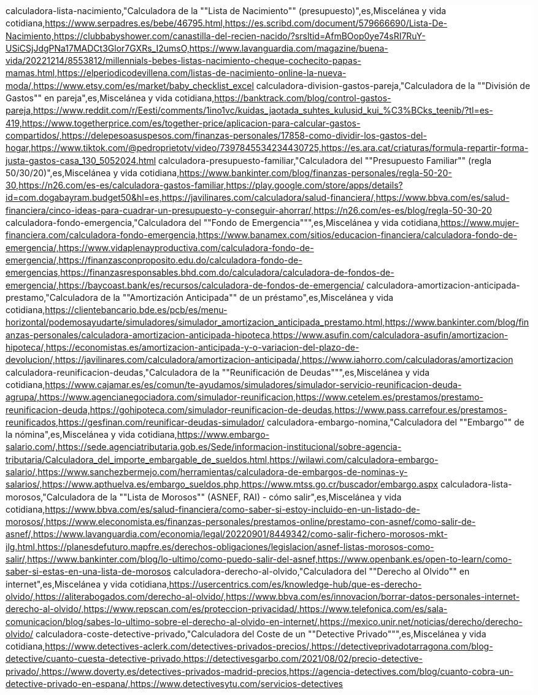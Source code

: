 calculadora-lista-nacimiento,"Calculadora de la ""Lista de Nacimiento"" (presupuesto)",es,Miscelánea y vida cotidiana,https://www.serpadres.es/bebe/46795.html,https://es.scribd.com/document/579666690/Lista-De-Nacimiento,https://clubbabyshower.com/canastilla-del-recien-nacido/?srsltid=AfmBOop0ye74sRI7RuY-USiCSjJdgPNa17MADCt3Glor7GXRs_I2umsO,https://www.lavanguardia.com/magazine/buena-vida/20221214/8553812/millennials-bebes-listas-nacimiento-cheque-cochecito-papas-mamas.html,https://elperiodicodevillena.com/listas-de-nacimiento-online-la-nueva-moda/,https://www.etsy.com/es/market/baby_checklist_excel
calculadora-division-gastos-pareja,"Calculadora de la ""División de Gastos"" en pareja",es,Miscelánea y vida cotidiana,https://banktrack.com/blog/control-gastos-pareja,https://www.reddit.com/r/Eesti/comments/1ino1vc/kuidas_jaotada_suhtes_kulusid_kui_%C3%BCks_teenib/?tl=es-419,https://www.togetherprice.com/es/together-price/aplicacion-para-calcular-gastos-compartidos/,https://delepesoasuspesos.com/finanzas-personales/17858-como-dividir-los-gastos-del-hogar,https://www.tiktok.com/@pedroprietotv/video/7397845534234430725,https://es.ara.cat/criaturas/formula-repartir-forma-justa-gastos-casa_130_5052024.html
calculadora-presupuesto-familiar,"Calculadora del ""Presupuesto Familiar"" (regla 50/30/20)",es,Miscelánea y vida cotidiana,https://www.bankinter.com/blog/finanzas-personales/regla-50-20-30,https://n26.com/es-es/calculadora-gastos-familiar,https://play.google.com/store/apps/details?id=com.dogabayram.budget50&hl=es,https://javilinares.com/calculadora/salud-financiera/,https://www.bbva.com/es/salud-financiera/cinco-ideas-para-cuadrar-un-presupuesto-y-conseguir-ahorrar/,https://n26.com/es-es/blog/regla-50-30-20
calculadora-fondo-emergencia,"Calculadora del ""Fondo de Emergencia""",es,Miscelánea y vida cotidiana,https://www.mujer-financiera.com/calculadora-fondo-emergencia,https://www.banamex.com/sitios/educacion-financiera/calculadora-fondo-de-emergencia/,https://www.vidaplenayproductiva.com/calculadora-fondo-de-emergencia/,https://finanzasconproposito.edu.do/calculadora-fondo-de-emergencias,https://finanzasresponsables.bhd.com.do/calculadora/calculadora-de-fondos-de-emergencia/,https://baycoast.bank/es/recursos/calculadora-de-fondos-de-emergencia/
calculadora-amortizacion-anticipada-prestamo,"Calculadora de la ""Amortización Anticipada"" de un préstamo",es,Miscelánea y vida cotidiana,https://clientebancario.bde.es/pcb/es/menu-horizontal/podemosayudarte/simuladores/simulador_amortizacion_anticipada_prestamo.html,https://www.bankinter.com/blog/finanzas-personales/calculadora-amortizacion-anticipada-hipoteca,https://www.asufin.com/calculadora-asufin/amortizacion-hipoteca/,https://economistas.es/amortizacion-anticipada-y-o-variacion-del-plazo-de-devolucion/,https://javilinares.com/calculadora/amortizacion-anticipada/,https://www.iahorro.com/calculadoras/amortizacion
calculadora-reunificacion-deudas,"Calculadora de la ""Reunificación de Deudas""",es,Miscelánea y vida cotidiana,https://www.cajamar.es/es/comun/te-ayudamos/simuladores/simulador-servicio-reunificacion-deuda-agrupa/,https://www.agencianegociadora.com/simulador-reunificacion,https://www.cetelem.es/prestamos/prestamo-reunificacion-deuda,https://gohipoteca.com/simulador-reunificacion-de-deudas,https://www.pass.carrefour.es/prestamos-reunificados,https://gesfinan.com/reunificar-deudas-simulador/
calculadora-embargo-nomina,"Calculadora del ""Embargo"" de la nómina",es,Miscelánea y vida cotidiana,https://www.embargo-salario.com/,https://sede.agenciatributaria.gob.es/Sede/informacion-institucional/sobre-agencia-tributaria/Calculadora_del_importe_embargable_de_sueldos.html,https://wilawi.com/calculadora-embargo-salario/,https://www.sanchezbermejo.com/herramientas/calculadora-de-embargos-de-nominas-y-salarios/,https://www.apthuelva.es/embargo_sueldos.php,https://www.mtss.go.cr/buscador/embargo.aspx
calculadora-lista-morosos,"Calculadora de la ""Lista de Morosos"" (ASNEF, RAI) - cómo salir",es,Miscelánea y vida cotidiana,https://www.bbva.com/es/salud-financiera/como-saber-si-estoy-incluido-en-un-listado-de-morosos/,https://www.eleconomista.es/finanzas-personales/prestamos-online/prestamo-con-asnef/como-salir-de-asnef/,https://www.lavanguardia.com/economia/legal/20220901/8449342/como-salir-fichero-morosos-mkt-ilg.html,https://planesdefuturo.mapfre.es/derechos-obligaciones/legislacion/asnef-listas-morosos-como-salir/,https://www.bankinter.com/blog/lo-ultimo/como-puedo-salir-del-asnef,https://www.openbank.es/open-to-learn/como-saber-si-estas-en-una-lista-de-morosos
calculadora-derecho-al-olvido,"Calculadora del ""Derecho al Olvido"" en internet",es,Miscelánea y vida cotidiana,https://usercentrics.com/es/knowledge-hub/que-es-derecho-olvido/,https://aliterabogados.com/derecho-al-olvido/,https://www.bbva.com/es/innovacion/borrar-datos-personales-internet-derecho-al-olvido/,https://www.repscan.com/es/proteccion-privacidad/,https://www.telefonica.com/es/sala-comunicacion/blog/sabes-lo-ultimo-sobre-el-derecho-al-olvido-en-internet/,https://mexico.unir.net/noticias/derecho/derecho-olvido/
calculadora-coste-detective-privado,"Calculadora del Coste de un ""Detective Privado""",es,Miscelánea y vida cotidiana,https://www.detectives-aclerk.com/detectives-privados-precios/,https://detectiveprivadotarragona.com/blog-detective/cuanto-cuesta-detective-privado,https://detectivesgarbo.com/2021/08/02/precio-detective-privado/,https://www.doverty.es/detectives-privados-madrid-precios,https://agencia-detectives.com/blog/cuanto-cobra-un-detective-privado-en-espana/,https://www.detectivesytu.com/servicios-detectives